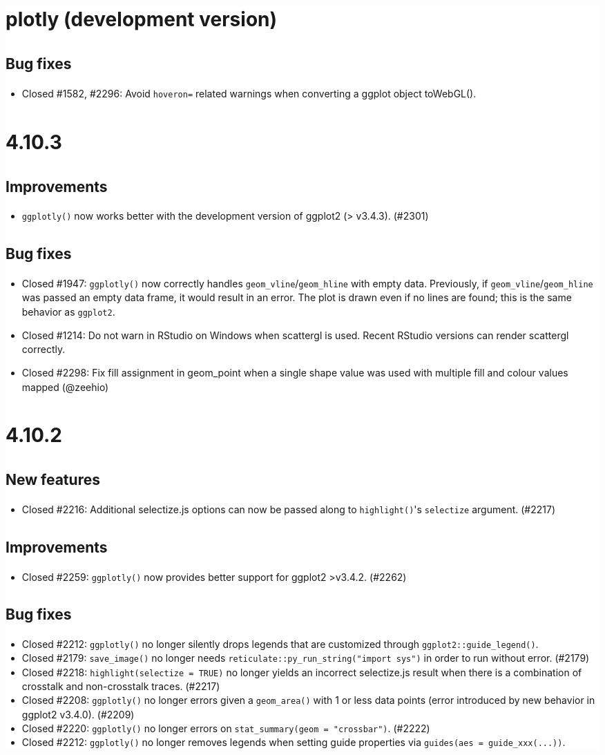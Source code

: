 # plotly (development version)

## Bug fixes

* Closed #1582, #2296: Avoid `hoveron=` related warnings when converting a ggplot object toWebGL().

# 4.10.3

## Improvements

* `ggplotly()` now works better with the development version of ggplot2 (> v3.4.3). (#2301)

## Bug fixes

* Closed #1947: `ggplotly()` now correctly handles `geom_vline`/`geom_hline` with empty data. Previously, if `geom_vline`/`geom_hline` was passed an empty data frame, it would result in an error. The plot is drawn even if no lines are found; this is the same behavior as `ggplot2`.

* Closed #1214: Do not warn in RStudio on Windows when scattergl is used. Recent RStudio versions can render scattergl correctly.

* Closed #2298: Fix fill assignment in geom_point when a single shape value was used with multiple fill and colour values mapped (@zeehio)

# 4.10.2

## New features

* Closed #2216: Additional selectize.js options can now be passed along to `highlight()`'s `selectize` argument. (#2217)

## Improvements

* Closed #2259: `ggplotly()` now provides better support for ggplot2 >v3.4.2. (#2262)

## Bug fixes

* Closed #2212: `ggplotly()` no longer silently drops legends that are customized through `ggplot2::guide_legend()`.
* Closed #2179: `save_image()` no longer needs `reticulate::py_run_string("import sys")` in order to run without error. (#2179)
* Closed #2218: `highlight(selectize = TRUE)` no longer yields an incorrect selectize.js result when there is a combination of crosstalk and non-crosstalk traces. (#2217) 
* Closed #2208: `ggplotly()` no longer errors given a `geom_area()` with 1 or less data points (error introduced by new behavior in ggplot2 v3.4.0). (#2209)
* Closed #2220: `ggplotly()` no longer errors on `stat_summary(geom = "crossbar")`. (#2222)
* Closed #2212: `ggplotly()` no longer removes legends when setting guide properties via `guides(aes = guide_xxx(...))`.

